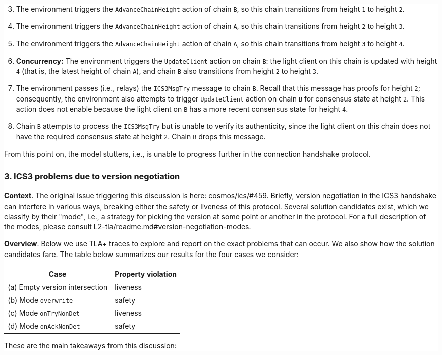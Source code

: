 3. The environment triggers the `AdvanceChainHeight` action of chain `B`, so this chain transitions from height `1` to height `2`.

4. The environment triggers the `AdvanceChainHeight` action of chain `A`, so this chain transitions from height `2` to height `3`.

5. The environment triggers the `AdvanceChainHeight` action of chain `A`, so this chain transitions from height `3` to height `4`.

6. __Concurrency:__ The environment triggers the `UpdateClient` action on chain `B`: the light client on this chain is updated with height `4` (that is, the latest height of chain `A`), and chain `B` also transitions from height `2` to height `3`.

7. The environment passes (i.e., relays) the `ICS3MsgTry` message to chain `B`.
Recall that this message has proofs for height `2`; consequently, the environment also attempts to trigger `UpdateClient` action on chain `B` for consensus state at height `2`.
This action does not enable because the light client on `B` has a more recent consensus state for height `4`.

8. Chain `B` attempts to process the `ICS3MsgTry` but is unable to verify its authenticity, since the light client on this chain does not have the required consensus state at height `2`.
Chain `B` drops this message.

From this point on, the model stutters, i.e., is unable to progress further in the connection handshake protocol.


### 3. ICS3 problems due to version negotiation

__Context__.
The original issue triggering this discussion is here: [cosmos/ics/#459](https://github.com/cosmos/ibc/issues/459).
Briefly, version negotiation in the ICS3 handshake can interfere in various ways, breaking either the safety or liveness of this protocol.
Several solution candidates exist, which we classify by their "mode", i.e., a strategy for picking the version at some point or another in the protocol.
For a full description of the modes, please consult [L2-tla/readme.md#version-negotiation-modes](spec/connection-handshake/L2-tla/README.md#version-negotiation-modes).

__Overview__.
Below we use TLA+ traces to explore and report on the exact problems that can occur. We also show how the solution candidates fare.
The table below summarizes our results for the four cases we consider:

|	Case  |         Property violation |
|---------|----------------------------|
| (a) Empty version intersection | liveness|
| (b) Mode `overwrite`           | safety|
| (c) Mode `onTryNonDet`         | liveness|
| (d) Mode `onAckNonDet`         | safety|


These are the main takeaways from this discussion:
